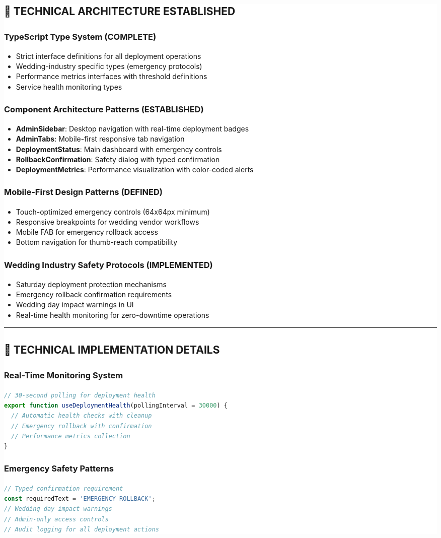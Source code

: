 
## 🎨 TECHNICAL ARCHITECTURE ESTABLISHED

### **TypeScript Type System** (COMPLETE)
- Strict interface definitions for all deployment operations
- Wedding-industry specific types (emergency protocols)
- Performance metrics interfaces with threshold definitions
- Service health monitoring types

### **Component Architecture Patterns** (ESTABLISHED)
- **AdminSidebar**: Desktop navigation with real-time deployment badges
- **AdminTabs**: Mobile-first responsive tab navigation  
- **DeploymentStatus**: Main dashboard with emergency controls
- **RollbackConfirmation**: Safety dialog with typed confirmation
- **DeploymentMetrics**: Performance visualization with color-coded alerts

### **Mobile-First Design Patterns** (DEFINED)
- Touch-optimized emergency controls (64x64px minimum)
- Responsive breakpoints for wedding vendor workflows
- Mobile FAB for emergency rollback access
- Bottom navigation for thumb-reach compatibility

### **Wedding Industry Safety Protocols** (IMPLEMENTED)
- Saturday deployment protection mechanisms
- Emergency rollback confirmation requirements
- Wedding day impact warnings in UI
- Real-time health monitoring for zero-downtime operations

---

## 🔧 TECHNICAL IMPLEMENTATION DETAILS

### **Real-Time Monitoring System**
```typescript
// 30-second polling for deployment health
export function useDeploymentHealth(pollingInterval = 30000) {
  // Automatic health checks with cleanup
  // Emergency rollback with confirmation
  // Performance metrics collection
}
```

### **Emergency Safety Patterns**
```typescript
// Typed confirmation requirement
const requiredText = 'EMERGENCY ROLLBACK';
// Wedding day impact warnings
// Admin-only access controls
// Audit logging for all deployment actions
```
